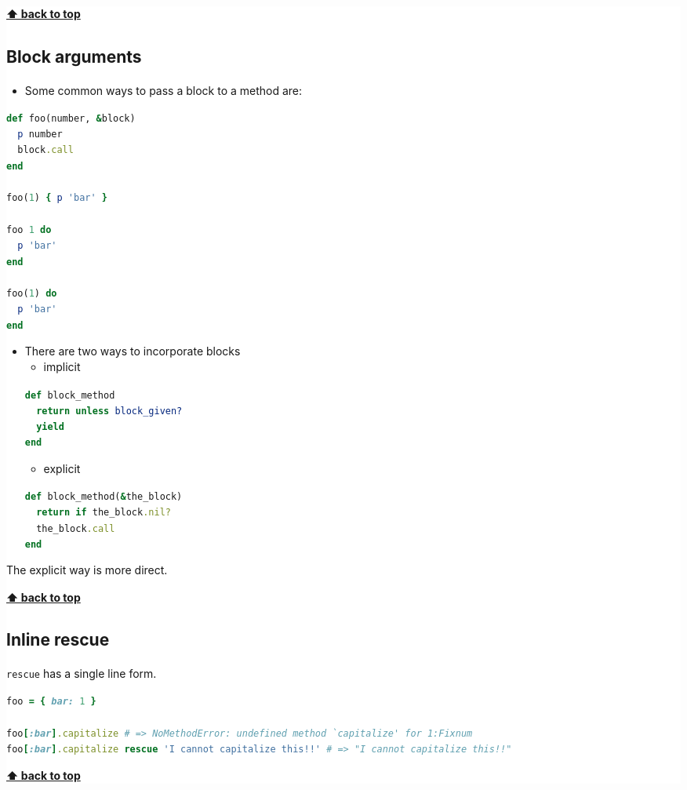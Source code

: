 **[⬆ back to top](#table-of-contents)**

## Block arguments

- Some common ways to pass a block to a method are:

```ruby
def foo(number, &block)
  p number
  block.call
end

foo(1) { p 'bar' }

foo 1 do
  p 'bar'
end

foo(1) do
  p 'bar'
end
```

- There are two ways to incorporate blocks
  - implicit
  ```ruby
  def block_method
    return unless block_given?
    yield
  end
  ```
  - explicit
  ```ruby
  def block_method(&the_block)
    return if the_block.nil?
    the_block.call
  end
  ```
The explicit way is more direct.

**[⬆ back to top](#table-of-contents)**

## Inline rescue

`rescue` has a single line form.

```ruby
foo = { bar: 1 }

foo[:bar].capitalize # => NoMethodError: undefined method `capitalize' for 1:Fixnum
foo[:bar].capitalize rescue 'I cannot capitalize this!!' # => "I cannot capitalize this!!"
```

**[⬆ back to top](#table-of-contents)**

